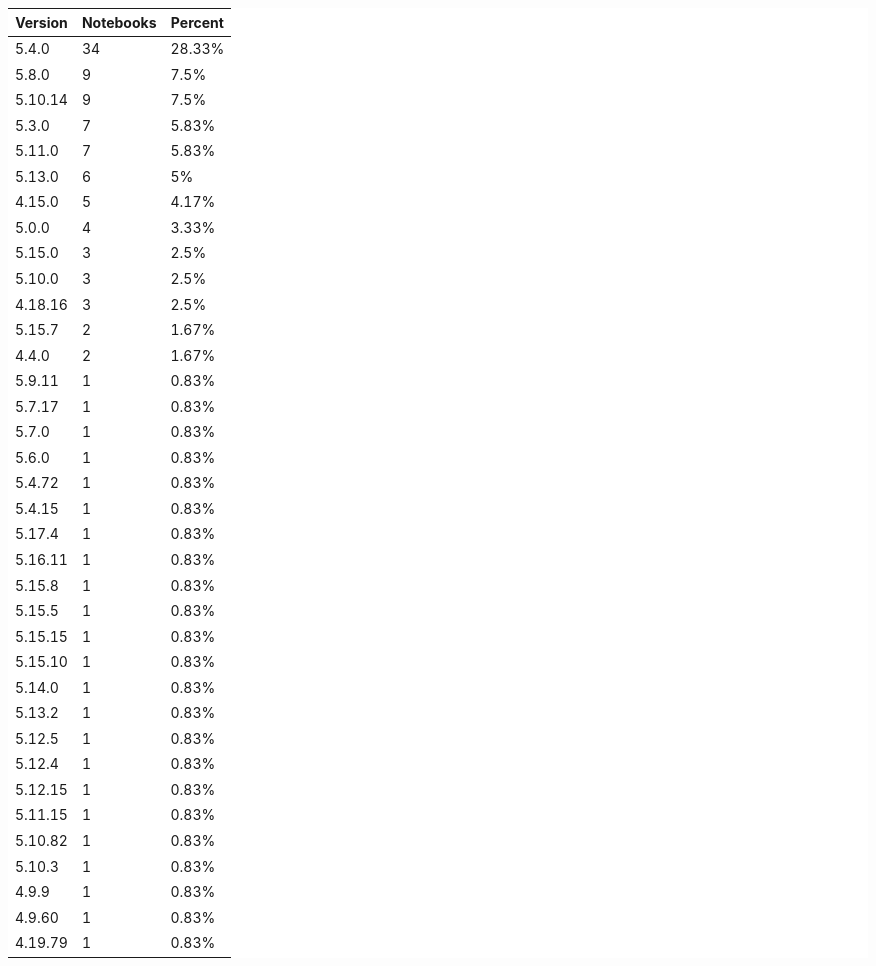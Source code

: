 
| Version | Notebooks | Percent |
|---------|-----------|---------|
| 5.4.0   | 34        | 28.33%  |
| 5.8.0   | 9         | 7.5%    |
| 5.10.14 | 9         | 7.5%    |
| 5.3.0   | 7         | 5.83%   |
| 5.11.0  | 7         | 5.83%   |
| 5.13.0  | 6         | 5%      |
| 4.15.0  | 5         | 4.17%   |
| 5.0.0   | 4         | 3.33%   |
| 5.15.0  | 3         | 2.5%    |
| 5.10.0  | 3         | 2.5%    |
| 4.18.16 | 3         | 2.5%    |
| 5.15.7  | 2         | 1.67%   |
| 4.4.0   | 2         | 1.67%   |
| 5.9.11  | 1         | 0.83%   |
| 5.7.17  | 1         | 0.83%   |
| 5.7.0   | 1         | 0.83%   |
| 5.6.0   | 1         | 0.83%   |
| 5.4.72  | 1         | 0.83%   |
| 5.4.15  | 1         | 0.83%   |
| 5.17.4  | 1         | 0.83%   |
| 5.16.11 | 1         | 0.83%   |
| 5.15.8  | 1         | 0.83%   |
| 5.15.5  | 1         | 0.83%   |
| 5.15.15 | 1         | 0.83%   |
| 5.15.10 | 1         | 0.83%   |
| 5.14.0  | 1         | 0.83%   |
| 5.13.2  | 1         | 0.83%   |
| 5.12.5  | 1         | 0.83%   |
| 5.12.4  | 1         | 0.83%   |
| 5.12.15 | 1         | 0.83%   |
| 5.11.15 | 1         | 0.83%   |
| 5.10.82 | 1         | 0.83%   |
| 5.10.3  | 1         | 0.83%   |
| 4.9.9   | 1         | 0.83%   |
| 4.9.60  | 1         | 0.83%   |
| 4.19.79 | 1         | 0.83%   |